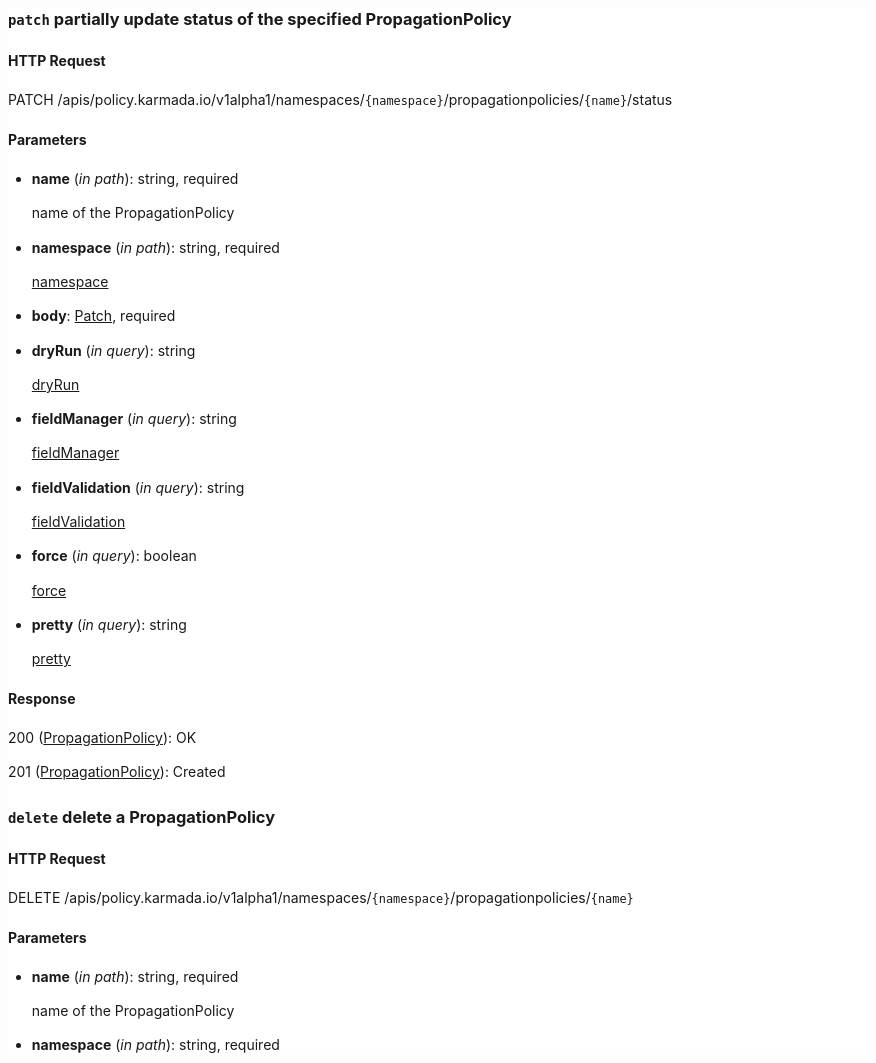 ### `patch` partially update status of the specified PropagationPolicy

#### HTTP Request

PATCH /apis/policy.karmada.io/v1alpha1/namespaces/`{namespace}`/propagationpolicies/`{name}`/status

#### Parameters

- **name** (*in path*): string, required

  name of the PropagationPolicy

- **namespace** (*in path*): string, required

  [namespace](../common-parameter/common-parameters#namespace)

- **body**: [Patch](../common-definitions/patch#patch), required

  

- **dryRun** (*in query*): string

  [dryRun](../common-parameter/common-parameters#dryrun)

- **fieldManager** (*in query*): string

  [fieldManager](../common-parameter/common-parameters#fieldmanager)

- **fieldValidation** (*in query*): string

  [fieldValidation](../common-parameter/common-parameters#fieldvalidation)

- **force** (*in query*): boolean

  [force](../common-parameter/common-parameters#force)

- **pretty** (*in query*): string

  [pretty](../common-parameter/common-parameters#pretty)

#### Response

200 ([PropagationPolicy](../policy-resources/propagation-policy-v1alpha1#propagationpolicy)): OK

201 ([PropagationPolicy](../policy-resources/propagation-policy-v1alpha1#propagationpolicy)): Created

### `delete` delete a PropagationPolicy

#### HTTP Request

DELETE /apis/policy.karmada.io/v1alpha1/namespaces/`{namespace}`/propagationpolicies/`{name}`

#### Parameters

- **name** (*in path*): string, required

  name of the PropagationPolicy

- **namespace** (*in path*): string, required
